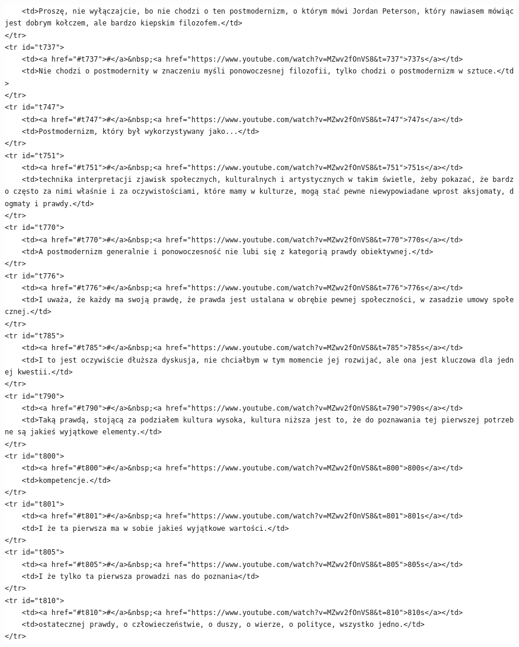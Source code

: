         <td>Proszę, nie wyłączajcie, bo nie chodzi o ten postmodernizm, o którym mówi Jordan Peterson, który nawiasem mówiąc jest dobrym kołczem, ale bardzo kiepskim filozofem.</td>
    </tr>
    <tr id="t737">
        <td><a href="#t737">#</a>&nbsp;<a href="https://www.youtube.com/watch?v=MZwv2fOnVS8&t=737">737s</a></td>
        <td>Nie chodzi o postmodernity w znaczeniu myśli ponowoczesnej filozofii, tylko chodzi o postmodernizm w sztuce.</td>
    </tr>
    <tr id="t747">
        <td><a href="#t747">#</a>&nbsp;<a href="https://www.youtube.com/watch?v=MZwv2fOnVS8&t=747">747s</a></td>
        <td>Postmodernizm, który był wykorzystywany jako...</td>
    </tr>
    <tr id="t751">
        <td><a href="#t751">#</a>&nbsp;<a href="https://www.youtube.com/watch?v=MZwv2fOnVS8&t=751">751s</a></td>
        <td>technika interpretacji zjawisk społecznych, kulturalnych i artystycznych w takim świetle, żeby pokazać, że bardzo często za nimi właśnie i za oczywistościami, które mamy w kulturze, mogą stać pewne niewypowiadane wprost aksjomaty, dogmaty i prawdy.</td>
    </tr>
    <tr id="t770">
        <td><a href="#t770">#</a>&nbsp;<a href="https://www.youtube.com/watch?v=MZwv2fOnVS8&t=770">770s</a></td>
        <td>A postmodernizm generalnie i ponowoczesność nie lubi się z kategorią prawdy obiektywnej.</td>
    </tr>
    <tr id="t776">
        <td><a href="#t776">#</a>&nbsp;<a href="https://www.youtube.com/watch?v=MZwv2fOnVS8&t=776">776s</a></td>
        <td>I uważa, że każdy ma swoją prawdę, że prawda jest ustalana w obrębie pewnej społeczności, w zasadzie umowy społecznej.</td>
    </tr>
    <tr id="t785">
        <td><a href="#t785">#</a>&nbsp;<a href="https://www.youtube.com/watch?v=MZwv2fOnVS8&t=785">785s</a></td>
        <td>I to jest oczywiście dłuższa dyskusja, nie chciałbym w tym momencie jej rozwijać, ale ona jest kluczowa dla jednej kwestii.</td>
    </tr>
    <tr id="t790">
        <td><a href="#t790">#</a>&nbsp;<a href="https://www.youtube.com/watch?v=MZwv2fOnVS8&t=790">790s</a></td>
        <td>Taką prawdą, stojącą za podziałem kultura wysoka, kultura niższa jest to, że do poznawania tej pierwszej potrzebne są jakieś wyjątkowe elementy.</td>
    </tr>
    <tr id="t800">
        <td><a href="#t800">#</a>&nbsp;<a href="https://www.youtube.com/watch?v=MZwv2fOnVS8&t=800">800s</a></td>
        <td>kompetencje.</td>
    </tr>
    <tr id="t801">
        <td><a href="#t801">#</a>&nbsp;<a href="https://www.youtube.com/watch?v=MZwv2fOnVS8&t=801">801s</a></td>
        <td>I że ta pierwsza ma w sobie jakieś wyjątkowe wartości.</td>
    </tr>
    <tr id="t805">
        <td><a href="#t805">#</a>&nbsp;<a href="https://www.youtube.com/watch?v=MZwv2fOnVS8&t=805">805s</a></td>
        <td>I że tylko ta pierwsza prowadzi nas do poznania</td>
    </tr>
    <tr id="t810">
        <td><a href="#t810">#</a>&nbsp;<a href="https://www.youtube.com/watch?v=MZwv2fOnVS8&t=810">810s</a></td>
        <td>ostatecznej prawdy, o człowieczeństwie, o duszy, o wierze, o polityce, wszystko jedno.</td>
    </tr>